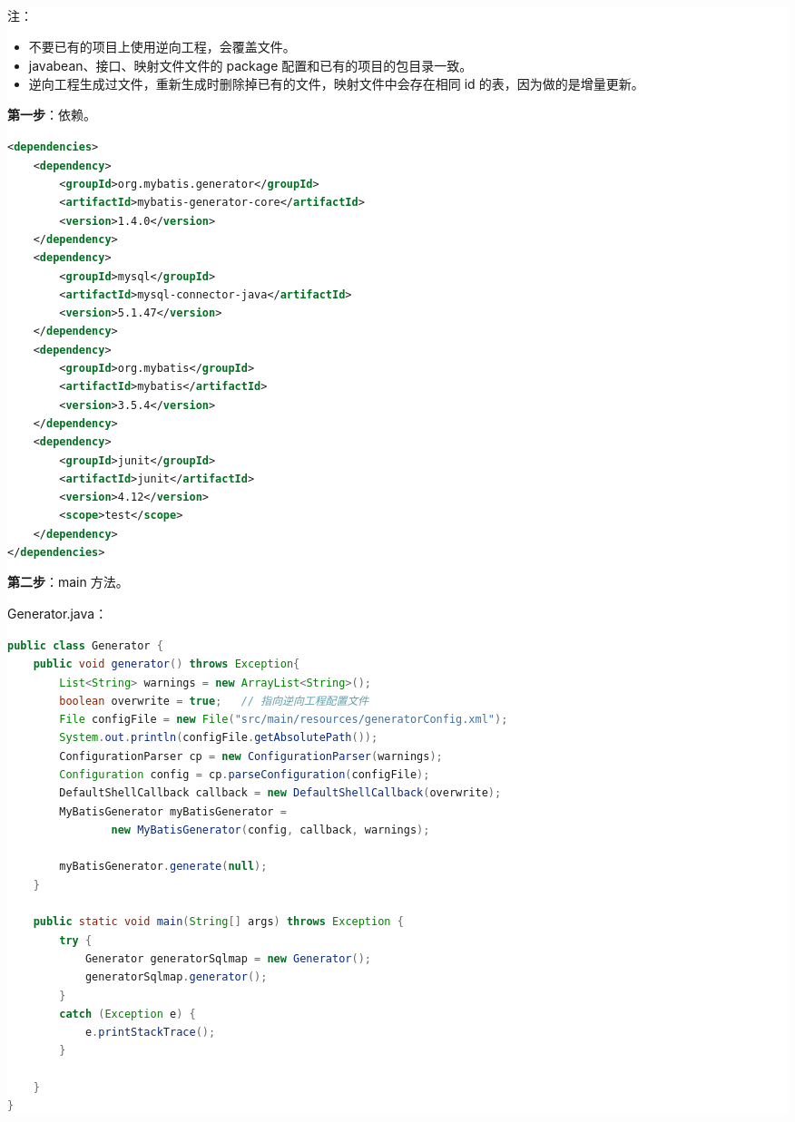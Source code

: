 注：
- 不要已有的项目上使用逆向工程，会覆盖文件。
- javabean、接口、映射文件文件的 package 配置和已有的项目的包目录一致。 
- 逆向工程生成过文件，重新生成时删除掉已有的文件，映射文件中会存在相同 id 的表，因为做的是增量更新。



**第一步**：依赖。

```xml
<dependencies>
    <dependency>
        <groupId>org.mybatis.generator</groupId>
        <artifactId>mybatis-generator-core</artifactId>
        <version>1.4.0</version>
    </dependency>
    <dependency>
        <groupId>mysql</groupId>
        <artifactId>mysql-connector-java</artifactId>
        <version>5.1.47</version>
    </dependency>
    <dependency>
        <groupId>org.mybatis</groupId>
        <artifactId>mybatis</artifactId>
        <version>3.5.4</version>
    </dependency>
    <dependency>
        <groupId>junit</groupId>
        <artifactId>junit</artifactId>
        <version>4.12</version>
        <scope>test</scope>
    </dependency>
</dependencies>
```

**第二步**：main 方法。

Generator.java：
```java
public class Generator {
    public void generator() throws Exception{
        List<String> warnings = new ArrayList<String>();
        boolean overwrite = true;   // 指向逆向工程配置文件
        File configFile = new File("src/main/resources/generatorConfig.xml");
        System.out.println(configFile.getAbsolutePath());
        ConfigurationParser cp = new ConfigurationParser(warnings);
        Configuration config = cp.parseConfiguration(configFile);
        DefaultShellCallback callback = new DefaultShellCallback(overwrite);
        MyBatisGenerator myBatisGenerator =
                new MyBatisGenerator(config, callback, warnings);

        myBatisGenerator.generate(null);
    }

    public static void main(String[] args) throws Exception {
        try {
            Generator generatorSqlmap = new Generator();
            generatorSqlmap.generator();
        }
        catch (Exception e) {
            e.printStackTrace();
        }

    }
}
```
